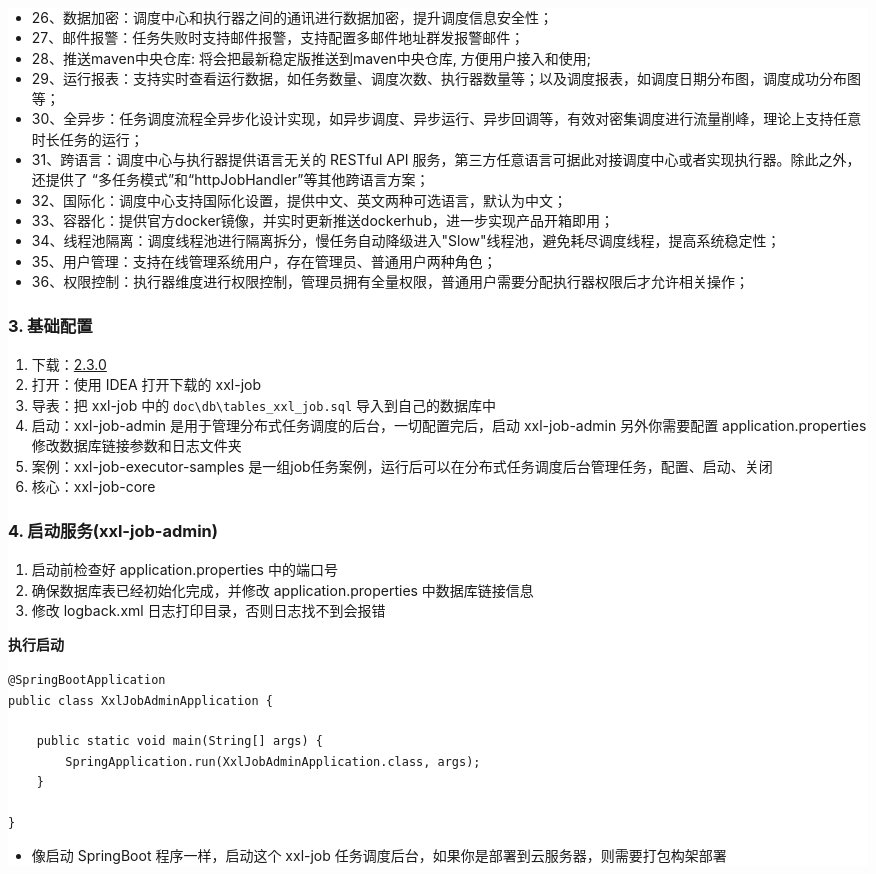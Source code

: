 -   26、数据加密：调度中心和执行器之间的通讯进行数据加密，提升调度信息安全性；
-   27、邮件报警：任务失败时支持邮件报警，支持配置多邮件地址群发报警邮件；
-   28、推送maven中央仓库: 将会把最新稳定版推送到maven中央仓库, 方便用户接入和使用;
-   29、运行报表：支持实时查看运行数据，如任务数量、调度次数、执行器数量等；以及调度报表，如调度日期分布图，调度成功分布图等；
-   30、全异步：任务调度流程全异步化设计实现，如异步调度、异步运行、异步回调等，有效对密集调度进行流量削峰，理论上支持任意时长任务的运行；
-   31、跨语言：调度中心与执行器提供语言无关的 RESTful API 服务，第三方任意语言可据此对接调度中心或者实现执行器。除此之外，还提供了 “多任务模式”和“httpJobHandler”等其他跨语言方案；
-   32、国际化：调度中心支持国际化设置，提供中文、英文两种可选语言，默认为中文；
-   33、容器化：提供官方docker镜像，并实时更新推送dockerhub，进一步实现产品开箱即用；
-   34、线程池隔离：调度线程池进行隔离拆分，慢任务自动降级进入"Slow"线程池，避免耗尽调度线程，提高系统稳定性；
-   35、用户管理：支持在线管理系统用户，存在管理员、普通用户两种角色；
-   36、权限控制：执行器维度进行权限控制，管理员拥有全量权限，普通用户需要分配执行器权限后才允许相关操作；

### [](https://gitcode.net/KnowledgePlanet/Lottery/-/wikis/%E7%AC%AC-2-%E9%83%A8%E5%88%86-%E9%A2%86%E5%9F%9F%E5%BC%80%E5%8F%91//%E7%AC%AC17%E8%8A%82%EF%BC%9A%E5%BC%95%E5%85%A5xxl-job%E5%A4%84%E7%90%86%E6%B4%BB%E5%8A%A8%E7%8A%B6%E6%80%81%E6%89%AB%E6%8F%8F#3-%E5%9F%BA%E7%A1%80%E9%85%8D%E7%BD%AE)3. 基础配置

1.  下载：[2.3.0](https://github.com/xuxueli/xxl-job/releases/tag/2.3.0)
2.  打开：使用 IDEA 打开下载的 xxl-job
3.  导表：把 xxl-job 中的 `doc\db\tables_xxl_job.sql` 导入到自己的数据库中
4.  启动：xxl-job-admin 是用于管理分布式任务调度的后台，一切配置完后，启动 xxl-job-admin 另外你需要配置 application.properties 修改数据库链接参数和日志文件夹
5.  案例：xxl-job-executor-samples 是一组job任务案例，运行后可以在分布式任务调度后台管理任务，配置、启动、关闭
6.  核心：xxl-job-core

### [](https://gitcode.net/KnowledgePlanet/Lottery/-/wikis/%E7%AC%AC-2-%E9%83%A8%E5%88%86-%E9%A2%86%E5%9F%9F%E5%BC%80%E5%8F%91//%E7%AC%AC17%E8%8A%82%EF%BC%9A%E5%BC%95%E5%85%A5xxl-job%E5%A4%84%E7%90%86%E6%B4%BB%E5%8A%A8%E7%8A%B6%E6%80%81%E6%89%AB%E6%8F%8F#4-%E5%90%AF%E5%8A%A8%E6%9C%8D%E5%8A%A1xxl-job-admin)4. 启动服务(xxl-job-admin)

1.  启动前检查好 application.properties 中的端口号
2.  确保数据库表已经初始化完成，并修改 application.properties 中数据库链接信息
3.  修改 logback.xml 日志打印目录，否则日志找不到会报错

**执行启动**

```
@SpringBootApplication
public class XxlJobAdminApplication {

	public static void main(String[] args) {
        SpringApplication.run(XxlJobAdminApplication.class, args);
	}

}
```

-   像启动 SpringBoot 程序一样，启动这个 xxl-job 任务调度后台，如果你是部署到云服务器，则需要打包构架部署
